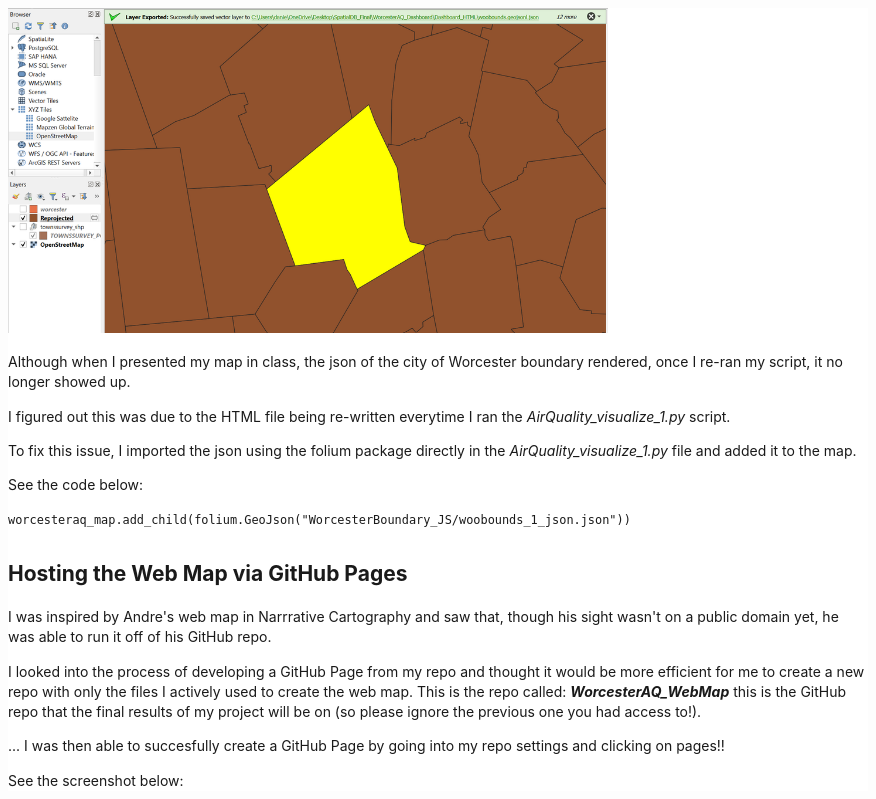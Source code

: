 <img width="600px" src="WebMap_setup\Images\cityboundary_qgis.png" alt="workflow"></img>

Although when I presented my map in class, the json of the city of Worcester boundary rendered, once I re-ran my script, it no longer showed up.

I figured out this was due to the HTML file being re-written everytime I ran the _AirQuality_visualize_1.py_ script. 

To fix this issue, I imported the json using the folium package directly in the _AirQuality_visualize_1.py_ file and added it to the map. 

See the code below:
```
worcesteraq_map.add_child(folium.GeoJson("WorcesterBoundary_JS/woobounds_1_json.json"))
```

## Hosting the Web Map via GitHub Pages
I was inspired by Andre's web map in Narrrative Cartography and saw that, though his sight wasn't on a public domain yet, he was able to run it off of his GitHub repo. 

I looked into the process of developing a GitHub Page from my repo and thought it would be more efficient for me to create a new repo with only the files I actively used to create the web map. This is the repo called: **_WorcesterAQ_WebMap_** this is the GitHub repo that the final results of my project will be on (so please ignore the previous one you had access to!). 

... I was then able to succesfully create a GitHub Page by going into my repo settings and clicking on pages!!

See the screenshot below:
